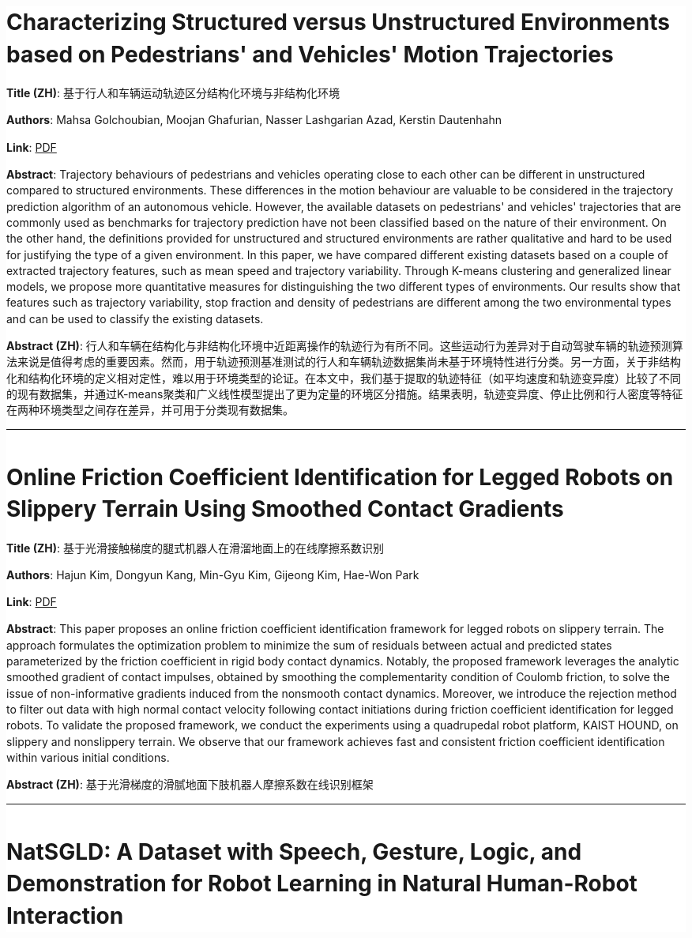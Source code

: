 # Characterizing Structured versus Unstructured Environments based on Pedestrians' and Vehicles' Motion Trajectories 

**Title (ZH)**: 基于行人和车辆运动轨迹区分结构化环境与非结构化环境 

**Authors**: Mahsa Golchoubian, Moojan Ghafurian, Nasser Lashgarian Azad, Kerstin Dautenhahn  

**Link**: [PDF](https://arxiv.org/pdf/2502.16847)  

**Abstract**: Trajectory behaviours of pedestrians and vehicles operating close to each other can be different in unstructured compared to structured environments. These differences in the motion behaviour are valuable to be considered in the trajectory prediction algorithm of an autonomous vehicle. However, the available datasets on pedestrians' and vehicles' trajectories that are commonly used as benchmarks for trajectory prediction have not been classified based on the nature of their environment. On the other hand, the definitions provided for unstructured and structured environments are rather qualitative and hard to be used for justifying the type of a given environment. In this paper, we have compared different existing datasets based on a couple of extracted trajectory features, such as mean speed and trajectory variability. Through K-means clustering and generalized linear models, we propose more quantitative measures for distinguishing the two different types of environments. Our results show that features such as trajectory variability, stop fraction and density of pedestrians are different among the two environmental types and can be used to classify the existing datasets. 

**Abstract (ZH)**: 行人和车辆在结构化与非结构化环境中近距离操作的轨迹行为有所不同。这些运动行为差异对于自动驾驶车辆的轨迹预测算法来说是值得考虑的重要因素。然而，用于轨迹预测基准测试的行人和车辆轨迹数据集尚未基于环境特性进行分类。另一方面，关于非结构化和结构化环境的定义相对定性，难以用于环境类型的论证。在本文中，我们基于提取的轨迹特征（如平均速度和轨迹变异度）比较了不同的现有数据集，并通过K-means聚类和广义线性模型提出了更为定量的环境区分措施。结果表明，轨迹变异度、停止比例和行人密度等特征在两种环境类型之间存在差异，并可用于分类现有数据集。 

---
# Online Friction Coefficient Identification for Legged Robots on Slippery Terrain Using Smoothed Contact Gradients 

**Title (ZH)**: 基于光滑接触梯度的腿式机器人在滑溜地面上的在线摩擦系数识别 

**Authors**: Hajun Kim, Dongyun Kang, Min-Gyu Kim, Gijeong Kim, Hae-Won Park  

**Link**: [PDF](https://arxiv.org/pdf/2502.16843)  

**Abstract**: This paper proposes an online friction coefficient identification framework for legged robots on slippery terrain. The approach formulates the optimization problem to minimize the sum of residuals between actual and predicted states parameterized by the friction coefficient in rigid body contact dynamics. Notably, the proposed framework leverages the analytic smoothed gradient of contact impulses, obtained by smoothing the complementarity condition of Coulomb friction, to solve the issue of non-informative gradients induced from the nonsmooth contact dynamics. Moreover, we introduce the rejection method to filter out data with high normal contact velocity following contact initiations during friction coefficient identification for legged robots. To validate the proposed framework, we conduct the experiments using a quadrupedal robot platform, KAIST HOUND, on slippery and nonslippery terrain. We observe that our framework achieves fast and consistent friction coefficient identification within various initial conditions. 

**Abstract (ZH)**: 基于光滑梯度的滑腻地面下肢机器人摩擦系数在线识别框架 

---
# NatSGLD: A Dataset with Speech, Gesture, Logic, and Demonstration for Robot Learning in Natural Human-Robot Interaction 
